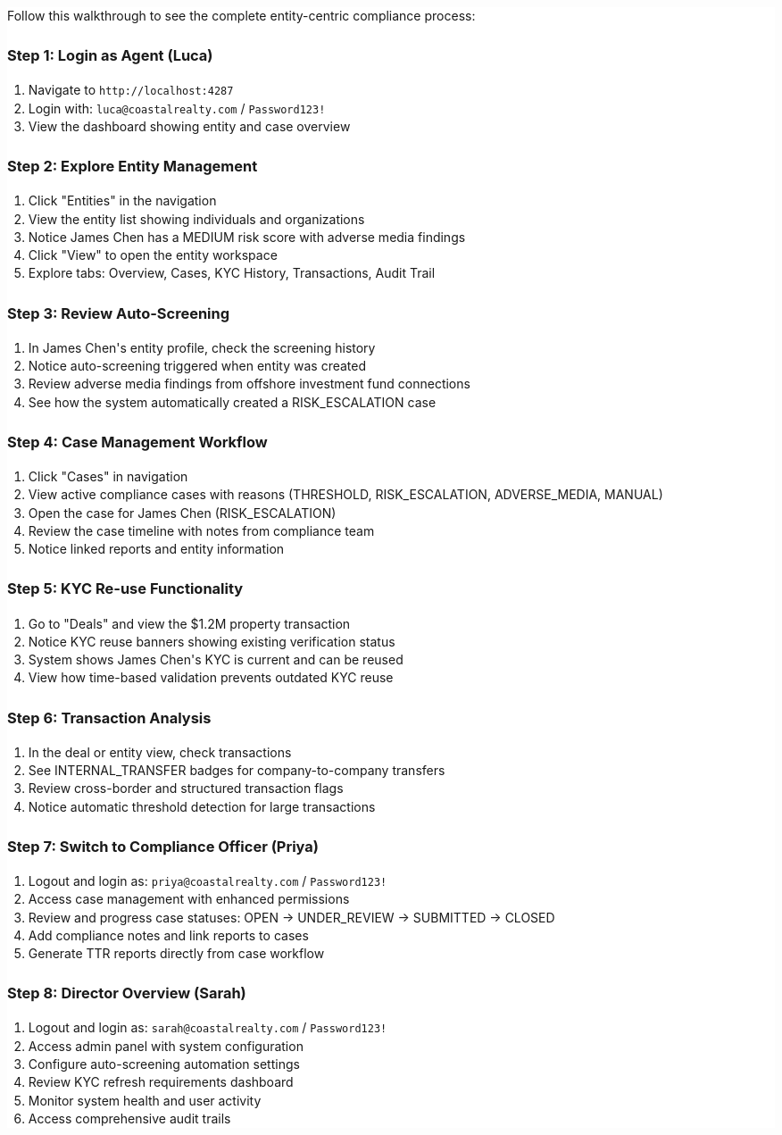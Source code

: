 Follow this walkthrough to see the complete entity-centric compliance process:

### Step 1: Login as Agent (Luca)
1. Navigate to `http://localhost:4287`
2. Login with: `luca@coastalrealty.com` / `Password123!`
3. View the dashboard showing entity and case overview

### Step 2: Explore Entity Management
1. Click "Entities" in the navigation
2. View the entity list showing individuals and organizations
3. Notice James Chen has a MEDIUM risk score with adverse media findings
4. Click "View" to open the entity workspace
5. Explore tabs: Overview, Cases, KYC History, Transactions, Audit Trail

### Step 3: Review Auto-Screening
1. In James Chen's entity profile, check the screening history
2. Notice auto-screening triggered when entity was created
3. Review adverse media findings from offshore investment fund connections
4. See how the system automatically created a RISK_ESCALATION case

### Step 4: Case Management Workflow
1. Click "Cases" in navigation
2. View active compliance cases with reasons (THRESHOLD, RISK_ESCALATION, ADVERSE_MEDIA, MANUAL)
3. Open the case for James Chen (RISK_ESCALATION)
4. Review the case timeline with notes from compliance team
5. Notice linked reports and entity information

### Step 5: KYC Re-use Functionality
1. Go to "Deals" and view the $1.2M property transaction
2. Notice KYC reuse banners showing existing verification status
3. System shows James Chen's KYC is current and can be reused
4. View how time-based validation prevents outdated KYC reuse

### Step 6: Transaction Analysis
1. In the deal or entity view, check transactions
2. See INTERNAL_TRANSFER badges for company-to-company transfers
3. Review cross-border and structured transaction flags
4. Notice automatic threshold detection for large transactions

### Step 7: Switch to Compliance Officer (Priya)
1. Logout and login as: `priya@coastalrealty.com` / `Password123!`
2. Access case management with enhanced permissions
3. Review and progress case statuses: OPEN → UNDER_REVIEW → SUBMITTED → CLOSED
4. Add compliance notes and link reports to cases
5. Generate TTR reports directly from case workflow

### Step 8: Director Overview (Sarah)
1. Logout and login as: `sarah@coastalrealty.com` / `Password123!`
2. Access admin panel with system configuration
3. Configure auto-screening automation settings
4. Review KYC refresh requirements dashboard
5. Monitor system health and user activity
6. Access comprehensive audit trails
